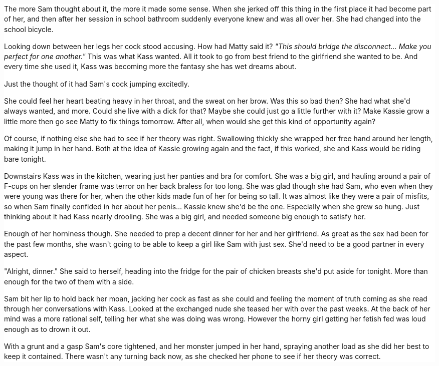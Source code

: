 The more Sam thought about it, the more it made some sense. When she
jerked off this thing in the first place it had become part of her, and
then after her session in school bathroom suddenly everyone knew and was
all over her. She had changed into the school bicycle.

Looking down between her legs her cock stood accusing. How had Matty
said it? *"This should bridge the disconnect\... Make you perfect for
one another."* This was what Kass wanted. All it took to go from best
friend to the girlfriend she wanted to be. And every time she used it,
Kass was becoming more the fantasy she has wet dreams about.

Just the thought of it had Sam\'s cock jumping excitedly.

She could feel her heart beating heavy in her throat, and the sweat on
her brow. Was this so bad then? She had what she'd always wanted, and
more. Could she live with a dick for that? Maybe she could just go a
little further with it? Make Kassie grow a little more then go see Matty
to fix things tomorrow. After all, when would she get this kind of
opportunity again?

Of course, if nothing else she had to see if her theory was right.
Swallowing thickly she wrapped her free hand around her length, making
it jump in her hand. Both at the idea of Kassie growing again and the
fact, if this worked, she and Kass would be riding bare tonight.

Downstairs Kass was in the kitchen, wearing just her panties and bra for
comfort. She was a big girl, and hauling around a pair of F-cups on her
slender frame was terror on her back braless for too long. She was glad
though she had Sam, who even when they were young was there for her,
when the other kids made fun of her for being so tall. It was almost
like they were a pair of misfits, so when Sam finally confided in her
about her penis... Kassie knew she'd be the one. Especially when she
grew so hung. Just thinking about it had Kass nearly drooling. She was a
big girl, and needed someone big enough to satisfy her.

Enough of her horniness though. She needed to prep a decent dinner for
her and her girlfriend. As great as the sex had been for the past few
months, she wasn't going to be able to keep a girl like Sam with just
sex. She\'d need to be a good partner in every aspect.

"Alright, dinner." She said to herself, heading into the fridge for the
pair of chicken breasts she\'d put aside for tonight. More than enough
for the two of them with a side.

Sam bit her lip to hold back her moan, jacking her cock as fast as she
could and feeling the moment of truth coming as she read through her
conversations with Kass. Looked at the exchanged nude she teased her
with over the past weeks. At the back of her mind was a more rational
self, telling her what she was doing was wrong. However the horny girl
getting her fetish fed was loud enough as to drown it out.

With a grunt and a gasp Sam\'s core tightened, and her monster jumped in
her hand, spraying another load as she did her best to keep it
contained. There wasn't any turning back now, as she checked her phone
to see if her theory was correct.
